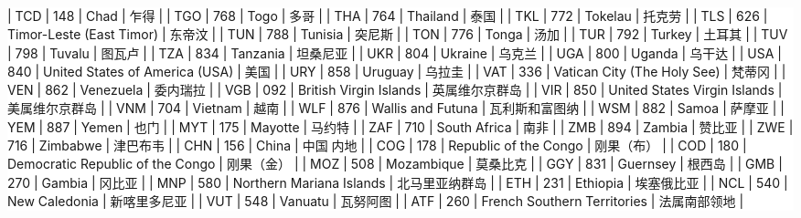 | TCD  | 148    | Chad                                         | 乍得                      |
| TGO  | 768    | Togo                                         | 多哥                      |
| THA  | 764    | Thailand                                     | 泰国                      |
| TKL  | 772    | Tokelau                                      | 托克劳                    |
| TLS  | 626    | Timor-Leste (East Timor)                     | 东帝汶                    |
| TUN  | 788    | Tunisia                                      | 突尼斯                    |
| TON  | 776    | Tonga                                        | 汤加                      |
| TUR  | 792    | Turkey                                       | 土耳其                    |
| TUV  | 798    | Tuvalu                                       | 图瓦卢                    |
| TZA  | 834    | Tanzania                                     | 坦桑尼亚                  |
| UKR  | 804    | Ukraine                                      | 乌克兰                    |
| UGA  | 800    | Uganda                                       | 乌干达                    |
| USA  | 840    | United States of America (USA)               | 美国                      |
| URY  | 858    | Uruguay                                      | 乌拉圭                    |
| VAT  | 336    | Vatican City (The Holy See)                  | 梵蒂冈                    |
| VEN  | 862    | Venezuela                                    | 委内瑞拉                  |
| VGB  | 092    | British Virgin Islands                       | 英属维尔京群岛            |
| VIR  | 850    | United States Virgin Islands                 | 美属维尔京群岛            |
| VNM  | 704    | Vietnam                                      | 越南                      |
| WLF  | 876    | Wallis and Futuna                            | 瓦利斯和富图纳            |
| WSM  | 882    | Samoa                                        | 萨摩亚                    |
| YEM  | 887    | Yemen                                        | 也门                      |
| MYT  | 175    | Mayotte                                      | 马约特                    |
| ZAF  | 710    | South Africa                                 | 南非                      |
| ZMB  | 894    | Zambia                                       | 赞比亚                    |
| ZWE  | 716    | Zimbabwe                                     | 津巴布韦                  |
| CHN  | 156    | China                                        | 中国 内地                 |
| COG  | 178    | Republic of the Congo                        | 刚果（布）                |
| COD  | 180    | Democratic Republic of the Congo             | 刚果（金）                |
| MOZ  | 508    | Mozambique                                   | 莫桑比克                  |
| GGY  | 831    | Guernsey                                     | 根西岛                    |
| GMB  | 270    | Gambia                                       | 冈比亚                    |
| MNP  | 580    | Northern Mariana Islands                     | 北马里亚纳群岛            |
| ETH  | 231    | Ethiopia                                     | 埃塞俄比亚                |
| NCL  | 540    | New Caledonia                                | 新喀里多尼亚              |
| VUT  | 548    | Vanuatu                                      | 瓦努阿图                  |
| ATF  | 260    | French Southern Territories                  | 法属南部领地              |